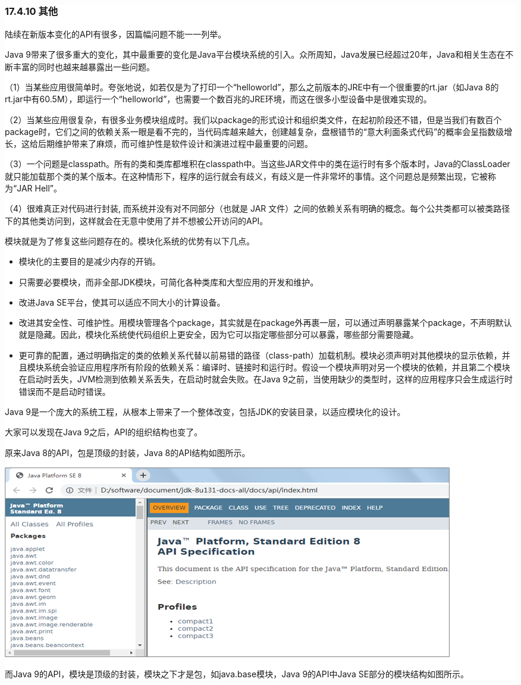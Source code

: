 ### 17.4.10 其他

陆续在新版本变化的API有很多，因篇幅问题不能一一列举。

Java 9带来了很多重大的变化，其中最重要的变化是Java平台模块系统的引入。众所周知，Java发展已经超过20年，Java和相关生态在不断丰富的同时也越来越暴露出一些问题。

（1）当某些应用很简单时。夸张地说，如若仅是为了打印一个“helloworld”，那么之前版本的JRE中有一个很重要的rt.jar（如Java 8的rt.jar中有60.5M），即运行一个“helloworld”，也需要一个数百兆的JRE环境，而这在很多小型设备中是很难实现的。

（2）当某些应用很复杂，有很多业务模块组成时。我们以package的形式设计和组织类文件，在起初阶段还不错，但是当我们有数百个package时，它们之间的依赖关系一眼是看不完的，当代码库越来越大，创建越复杂，盘根错节的“意大利面条式代码”的概率会呈指数级增长，这给后期维护带来了麻烦，而可维护性是软件设计和演进过程中最重要的问题。

（3）一个问题是classpath。所有的类和类库都堆积在classpath中。当这些JAR文件中的类在运行时有多个版本时，Java的ClassLoader就只能加载那个类的某个版本。在这种情形下，程序的运行就会有歧义，有歧义是一件非常坏的事情。这个问题总是频繁出现，它被称为“JAR Hell”。

（4）很难真正对代码进行封装, 而系统并没有对不同部分（也就是 JAR 文件）之间的依赖关系有明确的概念。每个公共类都可以被类路径下的其他类访问到，这样就会在无意中使用了并不想被公开访问的API。

模块就是为了修复这些问题存在的。模块化系统的优势有以下几点。

- 模块化的主要目的是减少内存的开销。

- 只需要必要模块，而非全部JDK模块，可简化各种类库和大型应用的开发和维护。
- 改进Java SE平台，使其可以适应不同大小的计算设备。
- 改进其安全性、可维护性。用模块管理各个package，其实就是在package外再裹一层，可以通过声明暴露某个package，不声明默认就是隐藏。因此，模块化系统使代码组织上更安全，因为它可以指定哪些部分可以暴露，哪些部分需要隐藏。
- 更可靠的配置，通过明确指定的类的依赖关系代替以前易错的路径（class-path）加载机制。模块必须声明对其他模块的显示依赖，并且模块系统会验证应用程序所有阶段的依赖关系：编译时、链接时和运行时。假设一个模块声明对另一个模块的依赖，并且第二个模块在启动时丢失，JVM检测到依赖关系丢失，在启动时就会失败。在Java 9之前，当使用缺少的类型时，这样的应用程序只会生成运行时错误而不是启动时错误。

Java 9是一个庞大的系统工程，从根本上带来了一个整体改变，包括JDK的安装目录，以适应模块化的设计。

大家可以发现在Java 9之后，API的组织结构也变了。

原来Java 8的API，包是顶级的封装，Java 8的API结构如图所示。

![image-20221105170208610](imgs/image-20221105170208610.png)

而Java 9的API，模块是顶级的封装，模块之下才是包，如java.base模块，Java 9的API中Java SE部分的模块结构如图所示。
